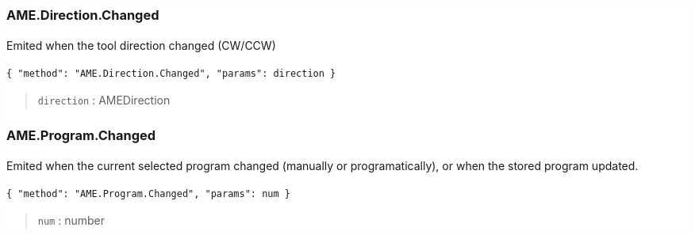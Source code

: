 ### AME.Direction.Changed

Emited when the tool direction changed (CW/CCW)

    { "method": "AME.Direction.Changed", "params": direction }
    
> `direction` : AMEDirection

### AME.Program.Changed

Emited when the current selected program changed (manually or programatically), or when the stored program updated.

    { "method": "AME.Program.Changed", "params": num }
    
> `num` : number
